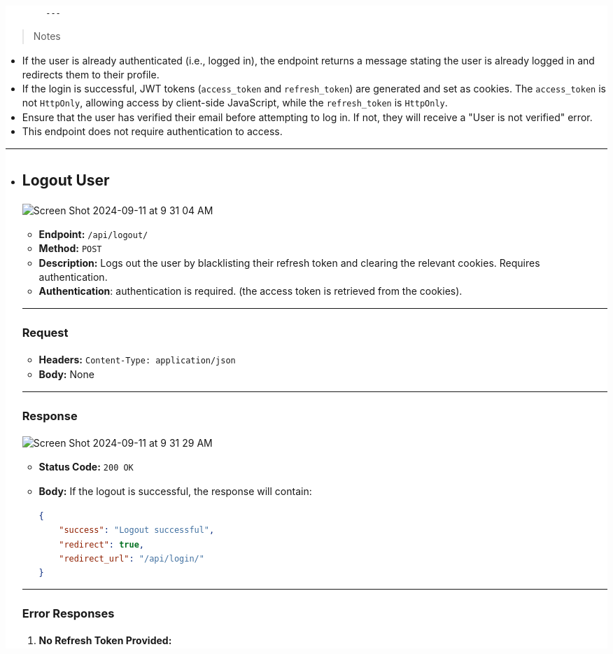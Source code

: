             ---

> Notes

- If the user is already authenticated (i.e., logged in), the endpoint returns a message stating the user is already logged in and redirects them to their profile.
- If the login is successful, JWT tokens (`access_token` and `refresh_token`) are generated and set as cookies. The `access_token` is not `HttpOnly`, allowing access by client-side JavaScript, while the `refresh_token` is `HttpOnly`.
- Ensure that the user has verified their email before attempting to log in. If not, they will receive a "User is not verified" error.
- This endpoint does not require authentication to access.

---

- ## Logout User

    <img width="2125" alt="Screen Shot 2024-09-11 at 9 31 04 AM" src="https://github.com/user-attachments/assets/15c31993-7677-4d11-a50f-6de6d12d5a46"> <br>


    - **Endpoint:** `/api/logout/`
    - **Method:** `POST`
    - **Description:** Logs out the user by blacklisting their refresh token and clearing the relevant cookies. Requires authentication.
    - **Authentication**: authentication is required. (the access token is retrieved from the cookies).

    ---

    ### Request

    - **Headers:** `Content-Type: application/json`
    - **Body:** None

    ---

    ### Response

    <img width="2125" alt="Screen Shot 2024-09-11 at 9 31 29 AM" src="https://github.com/user-attachments/assets/31b3afcf-f3d7-49b0-853f-083aa552cb6b"> <br>

    - **Status Code:** `200 OK`
    - **Body:** If the logout is successful, the response will contain:

        ```json
        {
            "success": "Logout successful",
            "redirect": true,
            "redirect_url": "/api/login/"
        }
        ```
    
    ---

    ### Error Responses

    1. **No Refresh Token Provided:**
 